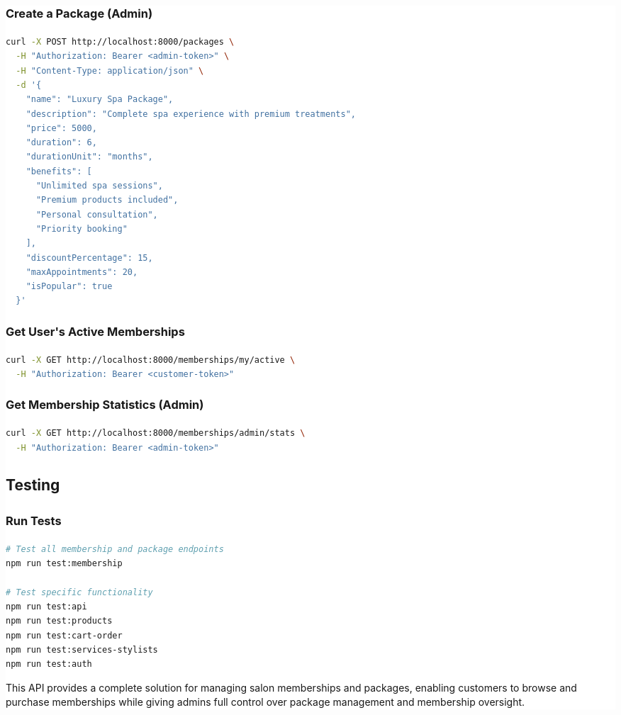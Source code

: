 ### Create a Package (Admin)
```bash
curl -X POST http://localhost:8000/packages \
  -H "Authorization: Bearer <admin-token>" \
  -H "Content-Type: application/json" \
  -d '{
    "name": "Luxury Spa Package",
    "description": "Complete spa experience with premium treatments",
    "price": 5000,
    "duration": 6,
    "durationUnit": "months",
    "benefits": [
      "Unlimited spa sessions",
      "Premium products included",
      "Personal consultation",
      "Priority booking"
    ],
    "discountPercentage": 15,
    "maxAppointments": 20,
    "isPopular": true
  }'
```

### Get User's Active Memberships
```bash
curl -X GET http://localhost:8000/memberships/my/active \
  -H "Authorization: Bearer <customer-token>"
```

### Get Membership Statistics (Admin)
```bash
curl -X GET http://localhost:8000/memberships/admin/stats \
  -H "Authorization: Bearer <admin-token>"
```

## Testing

### Run Tests
```bash
# Test all membership and package endpoints
npm run test:membership

# Test specific functionality
npm run test:api
npm run test:products
npm run test:cart-order
npm run test:services-stylists
npm run test:auth
```

This API provides a complete solution for managing salon memberships and packages, enabling customers to browse and purchase memberships while giving admins full control over package management and membership oversight.


